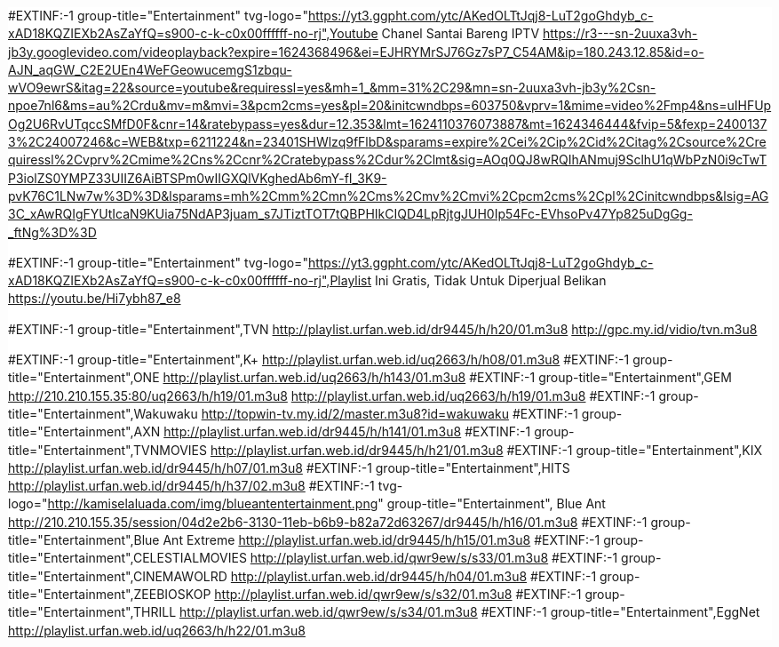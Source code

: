 #EXTINF:-1 group-title="Entertainment" tvg-logo="https://yt3.ggpht.com/ytc/AKedOLTtJqj8-LuT2goGhdyb_c-xAD18KQZIEXb2AsZaYfQ=s900-c-k-c0x00ffffff-no-rj",Youtube Chanel Santai Bareng IPTV
https://r3---sn-2uuxa3vh-jb3y.googlevideo.com/videoplayback?expire=1624368496&ei=EJHRYMrSJ76Gz7sP7_C54AM&ip=180.243.12.85&id=o-AJN_aqGW_C2E2UEn4WeFGeowucemgS1zbqu-wVO9ewrS&itag=22&source=youtube&requiressl=yes&mh=1_&mm=31%2C29&mn=sn-2uuxa3vh-jb3y%2Csn-npoe7nl6&ms=au%2Crdu&mv=m&mvi=3&pcm2cms=yes&pl=20&initcwndbps=603750&vprv=1&mime=video%2Fmp4&ns=uIHFUpOg2U6RvUTqccSMfD0F&cnr=14&ratebypass=yes&dur=12.353&lmt=1624110376073887&mt=1624346444&fvip=5&fexp=24001373%2C24007246&c=WEB&txp=6211224&n=23401SHWlzq9fFlbD&sparams=expire%2Cei%2Cip%2Cid%2Citag%2Csource%2Crequiressl%2Cvprv%2Cmime%2Cns%2Ccnr%2Cratebypass%2Cdur%2Clmt&sig=AOq0QJ8wRQIhANmuj9SclhU1qWbPzN0i9cTwTP3iolZS0YMPZ33UIIZ6AiBTSPm0wIIGXQlVKghedAb6mY-fI_3K9-pvK76C1LNw7w%3D%3D&lsparams=mh%2Cmm%2Cmn%2Cms%2Cmv%2Cmvi%2Cpcm2cms%2Cpl%2Cinitcwndbps&lsig=AG3C_xAwRQIgFYUtIcaN9KUia75NdAP3juam_s7JTiztTOT7tQBPHIkCIQD4LpRjtgJUH0Ip54Fc-EVhsoPv47Yp825uDgGg-_ftNg%3D%3D

#EXTINF:-1 group-title="Entertainment" tvg-logo="https://yt3.ggpht.com/ytc/AKedOLTtJqj8-LuT2goGhdyb_c-xAD18KQZIEXb2AsZaYfQ=s900-c-k-c0x00ffffff-no-rj",Playlist Ini Gratis, Tidak Untuk Diperjual Belikan
https://youtu.be/Hi7ybh87_e8 

#EXTINF:-1 group-title="Entertainment",TVN
http://playlist.urfan.web.id/dr9445/h/h20/01.m3u8
http://gpc.my.id/vidio/tvn.m3u8

#EXTINF:-1 group-title="Entertainment",K+
http://playlist.urfan.web.id/uq2663/h/h08/01.m3u8
#EXTINF:-1 group-title="Entertainment",ONE
http://playlist.urfan.web.id/uq2663/h/h143/01.m3u8
#EXTINF:-1 group-title="Entertainment",GEM
http://210.210.155.35:80/uq2663/h/h19/01.m3u8
http://playlist.urfan.web.id/uq2663/h/h19/01.m3u8
#EXTINF:-1 group-title="Entertainment",Wakuwaku
http://topwin-tv.my.id/2/master.m3u8?id=wakuwaku
#EXTINF:-1 group-title="Entertainment",AXN
http://playlist.urfan.web.id/dr9445/h/h141/01.m3u8
#EXTINF:-1 group-title="Entertainment",TVNMOVIES
http://playlist.urfan.web.id/dr9445/h/h21/01.m3u8
#EXTINF:-1 group-title="Entertainment",KIX
http://playlist.urfan.web.id/dr9445/h/h07/01.m3u8
#EXTINF:-1 group-title="Entertainment",HITS
http://playlist.urfan.web.id/dr9445/h/h37/02.m3u8
#EXTINF:-1 tvg-logo="http://kamiselaluada.com/img/blueantentertainment.png" group-title="Entertainment", Blue Ant 
http://210.210.155.35/session/04d2e2b6-3130-11eb-b6b9-b82a72d63267/dr9445/h/h16/01.m3u8
#EXTINF:-1 group-title="Entertainment",Blue Ant Extreme
http://playlist.urfan.web.id/dr9445/h/h15/01.m3u8
#EXTINF:-1 group-title="Entertainment",CELESTIALMOVIES
http://playlist.urfan.web.id/qwr9ew/s/s33/01.m3u8
#EXTINF:-1 group-title="Entertainment",CINEMAWOLRD
http://playlist.urfan.web.id/dr9445/h/h04/01.m3u8
#EXTINF:-1 group-title="Entertainment",ZEEBIOSKOP
http://playlist.urfan.web.id/qwr9ew/s/s32/01.m3u8
#EXTINF:-1 group-title="Entertainment",THRILL
http://playlist.urfan.web.id/qwr9ew/s/s34/01.m3u8
#EXTINF:-1 group-title="Entertainment",EggNet
http://playlist.urfan.web.id/uq2663/h/h22/01.m3u8
